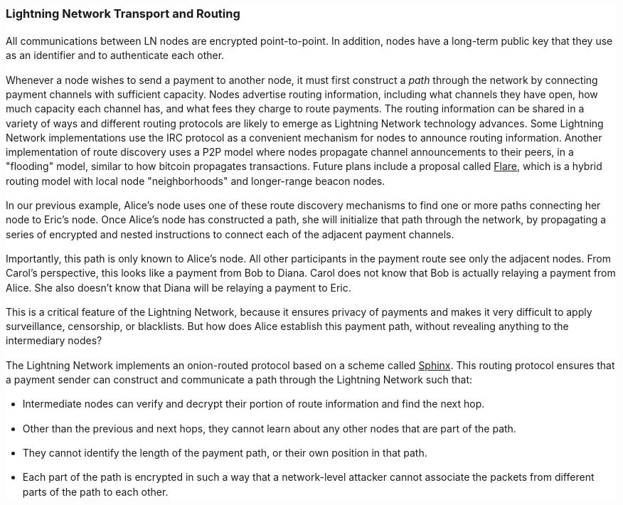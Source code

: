### Lightning Network Transport and Routing

<span class="indexterm"></span> <span class="indexterm"></span>All
communications between LN nodes are encrypted point-to-point. In
addition, nodes have a long-term public key that they use as an
identifier and to authenticate each other.

Whenever a node wishes to send a payment to another node, it must first
construct a *path* through the network by connecting payment channels
with sufficient capacity. Nodes advertise routing information, including
what channels they have open, how much capacity each channel has, and
what fees they charge to route payments. The routing information can be
shared in a variety of ways and different routing protocols are likely
to emerge as Lightning Network technology advances. Some Lightning
Network implementations use the IRC protocol as a convenient mechanism
for nodes to announce routing information. Another implementation of
route discovery uses a P2P model where nodes propagate channel
announcements to their peers, in a "flooding" model, similar to how
bitcoin propagates transactions. Future plans include a proposal called
[Flare](https://bit.ly/2r5TACm), which is a hybrid routing model with
local node "neighborhoods" and longer-range beacon nodes.

In our previous example, Alice’s node uses one of these route discovery
mechanisms to find one or more paths connecting her node to Eric’s node.
Once Alice’s node has constructed a path, she will initialize that path
through the network, by propagating a series of encrypted and nested
instructions to connect each of the adjacent payment channels.

Importantly, this path is only known to Alice’s node. All other
participants in the payment route see only the adjacent nodes. From
Carol’s perspective, this looks like a payment from Bob to Diana. Carol
does not know that Bob is actually relaying a payment from Alice. She
also doesn’t know that Diana will be relaying a payment to Eric.

This is a critical feature of the Lightning Network, because it ensures
privacy of payments and makes it very difficult to apply surveillance,
censorship, or blacklists. But how does Alice establish this payment
path, without revealing anything to the intermediary nodes?

The Lightning Network implements an onion-routed protocol based on a
scheme called [Sphinx](https://bit.ly/2q6ZDrP). This routing protocol
ensures that a payment sender can construct and communicate a path
through the Lightning Network such that:

-   Intermediate nodes can verify and decrypt their portion of route
    information and find the next hop.

-   Other than the previous and next hops, they cannot learn about any
    other nodes that are part of the path.

-   They cannot identify the length of the payment path, or their own
    position in that path.

-   Each part of the path is encrypted in such a way that a
    network-level attacker cannot associate the packets from different
    parts of the path to each other.
